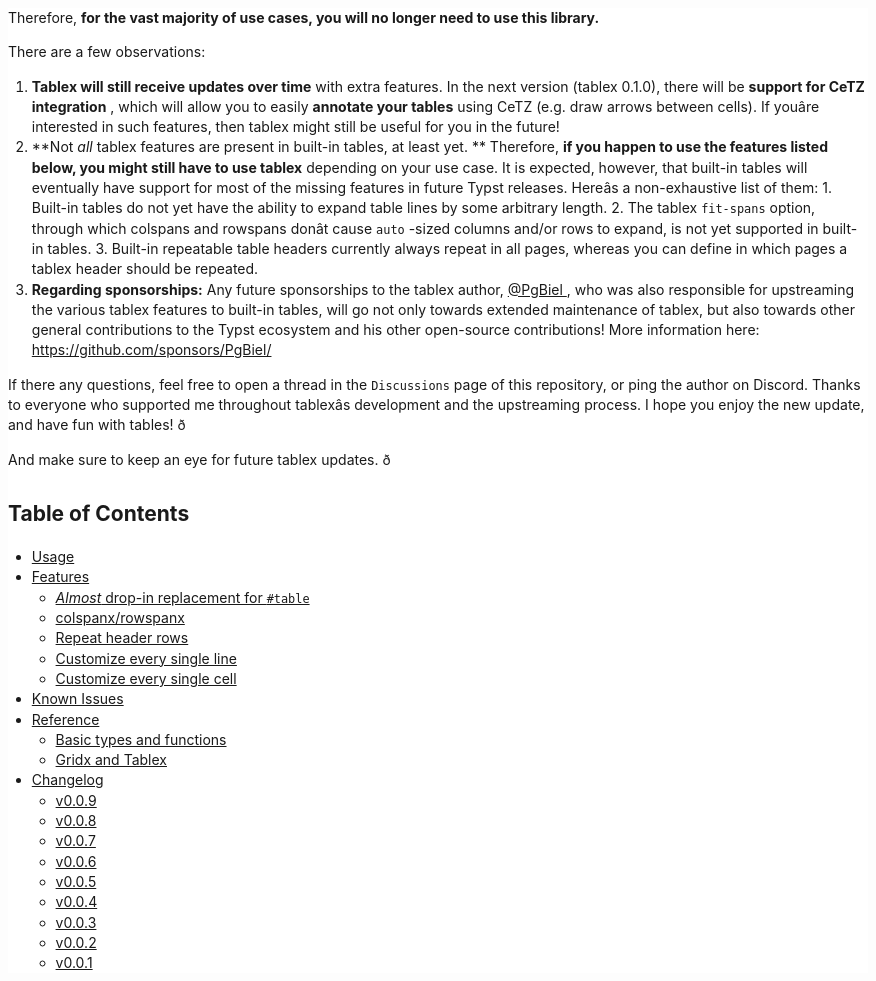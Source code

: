 Therefore, **for the vast majority of use cases, you will no longer need to
use this library.**

There are a few observations:

  1. **Tablex will still receive updates over time** with extra features. In the next version (tablex 0.1.0), there will be **support for CeTZ integration** , which will allow you to easily **annotate your tables** using CeTZ (e.g. draw arrows between cells). If youâre interested in such features, then tablex might still be useful for you in the future! 
  2. **Not _all_ tablex features are present in built-in tables, at least yet. ** Therefore, **if you happen to use the features listed below, you might still have to use tablex** depending on your use case. It is expected, however, that built-in tables will eventually have support for most of the missing features in future Typst releases. Hereâs a non-exhaustive list of them: 
    1. Built-in tables do not yet have the ability to expand table lines by some arbitrary length. 
    2. The tablex ` fit-spans ` option, through which colspans and rowspans donât cause ` auto ` -sized columns and/or rows to expand, is not yet supported in built-in tables. 
    3. Built-in repeatable table headers currently always repeat in all pages, whereas you can define in which pages a tablex header should be repeated. 
  3. **Regarding sponsorships:** Any future sponsorships to the tablex author, [ @PgBiel ](https://github.com/PgBiel) , who was also responsible for upstreaming the various tablex features to built-in tables, will go not only towards extended maintenance of tablex, but also towards other general contributions to the Typst ecosystem and his other open-source contributions! More information here: [ https://github.com/sponsors/PgBiel/ ](https://github.com/sponsors/PgBiel/)

If there any questions, feel free to open a thread in the ` Discussions ` page
of this repository, or ping the author on Discord. Thanks to everyone who
supported me throughout tablexâs development and the upstreaming process. I
hope you enjoy the new update, and have fun with tables! ð

And make sure to keep an eye for future tablex updates. ð

##  Table of Contents

  * [ Usage ](https://github.com/typst/packages/raw/main/packages/preview/tablex/0.0.9/#usage)
  * [ Features ](https://github.com/typst/packages/raw/main/packages/preview/tablex/0.0.9/#features)
    * [ _Almost_ drop-in replacement for ` #table ` ](https://github.com/typst/packages/raw/main/packages/preview/tablex/0.0.9/#almost-drop-in-replacement-for-table)
    * [ colspanx/rowspanx ](https://github.com/typst/packages/raw/main/packages/preview/tablex/0.0.9/#colspanxrowspanx)
    * [ Repeat header rows ](https://github.com/typst/packages/raw/main/packages/preview/tablex/0.0.9/#repeat-header-rows)
    * [ Customize every single line ](https://github.com/typst/packages/raw/main/packages/preview/tablex/0.0.9/#customize-every-single-line)
    * [ Customize every single cell ](https://github.com/typst/packages/raw/main/packages/preview/tablex/0.0.9/#customize-every-single-cell)
  * [ Known Issues ](https://github.com/typst/packages/raw/main/packages/preview/tablex/0.0.9/#known-issues)
  * [ Reference ](https://github.com/typst/packages/raw/main/packages/preview/tablex/0.0.9/#reference)
    * [ Basic types and functions ](https://github.com/typst/packages/raw/main/packages/preview/tablex/0.0.9/#basic-types-and-functions)
    * [ Gridx and Tablex ](https://github.com/typst/packages/raw/main/packages/preview/tablex/0.0.9/#gridx-and-tablex)
  * [ Changelog ](https://github.com/typst/packages/raw/main/packages/preview/tablex/0.0.9/#changelog)
    * [ v0.0.9 ](https://github.com/typst/packages/raw/main/packages/preview/tablex/0.0.9/#v009)
    * [ v0.0.8 ](https://github.com/typst/packages/raw/main/packages/preview/tablex/0.0.9/#v008)
    * [ v0.0.7 ](https://github.com/typst/packages/raw/main/packages/preview/tablex/0.0.9/#v007)
    * [ v0.0.6 ](https://github.com/typst/packages/raw/main/packages/preview/tablex/0.0.9/#v006)
    * [ v0.0.5 ](https://github.com/typst/packages/raw/main/packages/preview/tablex/0.0.9/#v005)
    * [ v0.0.4 ](https://github.com/typst/packages/raw/main/packages/preview/tablex/0.0.9/#v004)
    * [ v0.0.3 ](https://github.com/typst/packages/raw/main/packages/preview/tablex/0.0.9/#v003)
    * [ v0.0.2 ](https://github.com/typst/packages/raw/main/packages/preview/tablex/0.0.9/#v002)
    * [ v0.0.1 ](https://github.com/typst/packages/raw/main/packages/preview/tablex/0.0.9/#v001)
